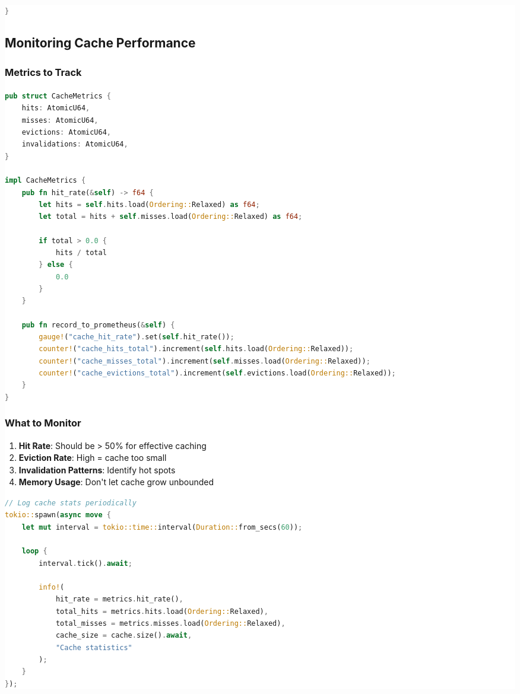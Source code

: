 ```rust
}
```

## Monitoring Cache Performance

### Metrics to Track

```rust
pub struct CacheMetrics {
    hits: AtomicU64,
    misses: AtomicU64,
    evictions: AtomicU64,
    invalidations: AtomicU64,
}

impl CacheMetrics {
    pub fn hit_rate(&self) -> f64 {
        let hits = self.hits.load(Ordering::Relaxed) as f64;
        let total = hits + self.misses.load(Ordering::Relaxed) as f64;
        
        if total > 0.0 {
            hits / total
        } else {
            0.0
        }
    }
    
    pub fn record_to_prometheus(&self) {
        gauge!("cache_hit_rate").set(self.hit_rate());
        counter!("cache_hits_total").increment(self.hits.load(Ordering::Relaxed));
        counter!("cache_misses_total").increment(self.misses.load(Ordering::Relaxed));
        counter!("cache_evictions_total").increment(self.evictions.load(Ordering::Relaxed));
    }
}
```

### What to Monitor

1. **Hit Rate**: Should be > 50% for effective caching
2. **Eviction Rate**: High = cache too small
3. **Invalidation Patterns**: Identify hot spots
4. **Memory Usage**: Don't let cache grow unbounded

```rust
// Log cache stats periodically
tokio::spawn(async move {
    let mut interval = tokio::time::interval(Duration::from_secs(60));
    
    loop {
        interval.tick().await;
        
        info!(
            hit_rate = metrics.hit_rate(),
            total_hits = metrics.hits.load(Ordering::Relaxed),
            total_misses = metrics.misses.load(Ordering::Relaxed),
            cache_size = cache.size().await,
            "Cache statistics"
        );
    }
});
```
